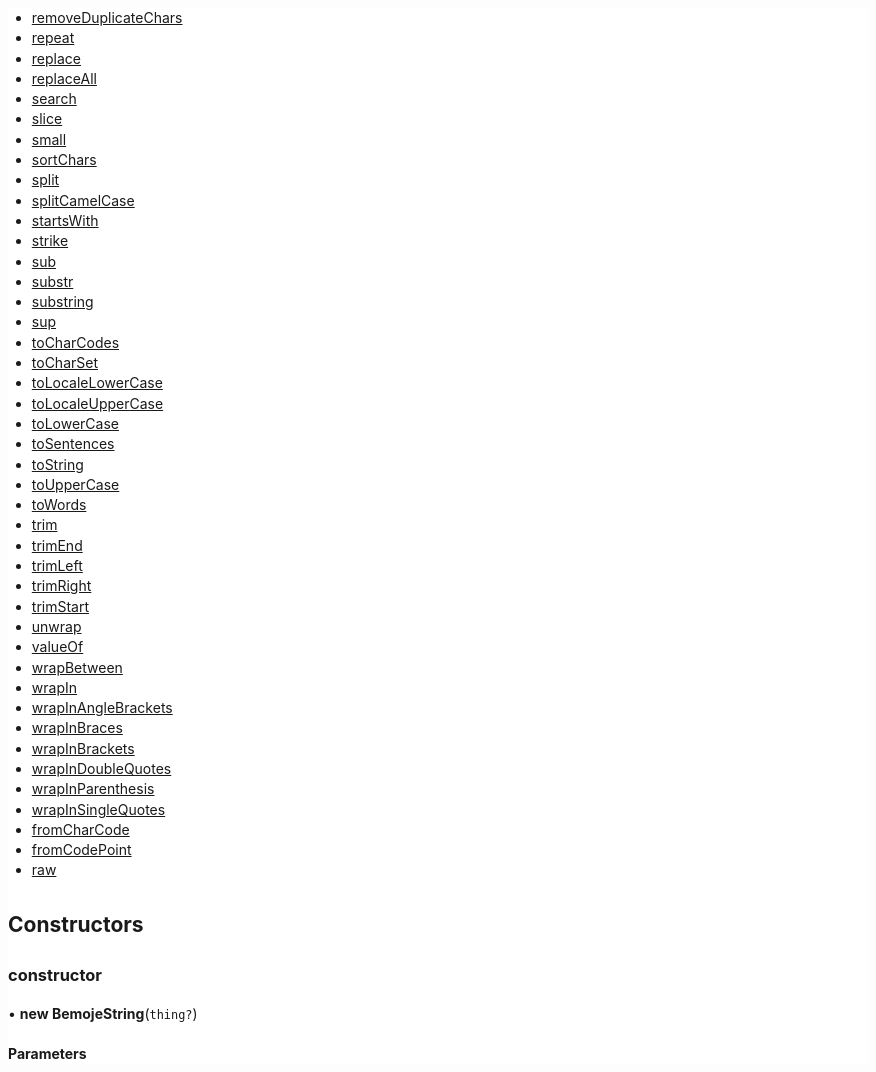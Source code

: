 - [removeDuplicateChars](BemojeString.md#removeduplicatechars)
- [repeat](BemojeString.md#repeat)
- [replace](BemojeString.md#replace)
- [replaceAll](BemojeString.md#replaceall)
- [search](BemojeString.md#search)
- [slice](BemojeString.md#slice)
- [small](BemojeString.md#small)
- [sortChars](BemojeString.md#sortchars)
- [split](BemojeString.md#split)
- [splitCamelCase](BemojeString.md#splitcamelcase)
- [startsWith](BemojeString.md#startswith)
- [strike](BemojeString.md#strike)
- [sub](BemojeString.md#sub)
- [substr](BemojeString.md#substr)
- [substring](BemojeString.md#substring)
- [sup](BemojeString.md#sup)
- [toCharCodes](BemojeString.md#tocharcodes)
- [toCharSet](BemojeString.md#tocharset)
- [toLocaleLowerCase](BemojeString.md#tolocalelowercase)
- [toLocaleUpperCase](BemojeString.md#tolocaleuppercase)
- [toLowerCase](BemojeString.md#tolowercase)
- [toSentences](BemojeString.md#tosentences)
- [toString](BemojeString.md#tostring)
- [toUpperCase](BemojeString.md#touppercase)
- [toWords](BemojeString.md#towords)
- [trim](BemojeString.md#trim)
- [trimEnd](BemojeString.md#trimend)
- [trimLeft](BemojeString.md#trimleft)
- [trimRight](BemojeString.md#trimright)
- [trimStart](BemojeString.md#trimstart)
- [unwrap](BemojeString.md#unwrap)
- [valueOf](BemojeString.md#valueof)
- [wrapBetween](BemojeString.md#wrapbetween)
- [wrapIn](BemojeString.md#wrapin)
- [wrapInAngleBrackets](BemojeString.md#wrapinanglebrackets)
- [wrapInBraces](BemojeString.md#wrapinbraces)
- [wrapInBrackets](BemojeString.md#wrapinbrackets)
- [wrapInDoubleQuotes](BemojeString.md#wrapindoublequotes)
- [wrapInParenthesis](BemojeString.md#wrapinparenthesis)
- [wrapInSingleQuotes](BemojeString.md#wrapinsinglequotes)
- [fromCharCode](BemojeString.md#fromcharcode)
- [fromCodePoint](BemojeString.md#fromcodepoint)
- [raw](BemojeString.md#raw)

## Constructors

### constructor

• **new BemojeString**(`thing?`)

#### Parameters
